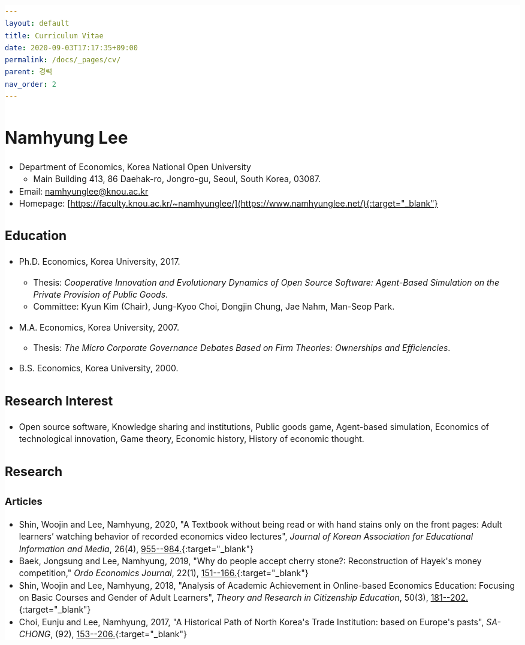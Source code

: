```yaml
---
layout: default
title: Curriculum Vitae
date: 2020-09-03T17:17:35+09:00
permalink: /docs/_pages/cv/
parent: 경력
nav_order: 2
---
```


# Namhyung Lee
- Department of Economics, Korea National Open University 
  * Main Building 413, 86 Daehak-ro, Jongro-gu, Seoul, South Korea, 03087.
- Email: [namhyunglee@knou.ac.kr](mailto:namhyunglee@knou.ac.kr)
- Homepage: [https://faculty.knou.ac.kr/~namhyunglee/](https://www.namhyunglee.net/){:target="_blank"}



## Education

- Ph.D. Economics, Korea University, 2017.
  * Thesis: <em>Cooperative Innovation and Evolutionary Dynamics of Open Source Software: Agent-Based Simulation on the Private Provision of Public Goods</em>.
  * Committee: Kyun Kim (Chair), Jung-Kyoo Choi, Dongjin Chung, Jae Nahm, Man-Seop Park.

- M.A. Economics, Korea University, 2007.
  * Thesis: <em>The Micro Corporate Governance Debates Based on Firm Theories: Ownerships and Efficiencies</em>.

- B.S. Economics, Korea University, 2000.

## Research Interest

- Open source software, Knowledge sharing and institutions, Public goods game, Agent-based simulation, Economics of technological innovation, Game theory, Economic history, History of economic thought.



## Research

### Articles

- Shin, Woojin and Lee, Namhyung, 2020, "A Textbook without being read or with hand stains only on the front pages: Adult learners’ watching behavior of recorded economics video lectures", <em>Journal of Korean Association for Educational Information and Media</em>, 26(4), [955--984.](https://www.kci.go.kr/kciportal/ci/sereArticleSearch/ciSereArtiView.kci?sereArticleSearchBean.artiId=ART002662948){:target="_blank"}
- Baek, Jongsung and Lee, Namhyung, 2019, "Why do people accept cherry stone?: Reconstruction of Hayek's money competition," <em>Ordo Economics Journal</em>, 22(1), [151--166.](https://www.kci.go.kr/kciportal/ci/sereArticleSearch/ciSereArtiView.kci?sereArticleSearchBean.artiId=ART002453631){:target="_blank"}
- Shin, Woojin and Lee, Namhyung, 2018, "Analysis of Academic Achievement in Online-based Economics Education: Focusing on Basic Courses and Gender of Adult Learners", <em>Theory and Research in Citizenship Education</em>, 50(3), [181--202.](https://www.kci.go.kr/kciportal/ci/sereArticleSearch/ciSereArtiView.kci?sereArticleSearchBean.artiId=ART002390777){:target="_blank"}
- Choi, Eunju and Lee, Namhyung, 2017, "A Historical Path of North Korea's Trade Institution: based on Europe's pasts", <em>SA-CHONG</em>, (92), [153--206.](https://www.kci.go.kr/kciportal/ci/sereArticleSearch/ciSereArtiView.kci?sereArticleSearchBean.artiId=ART002269721){:target="_blank"}